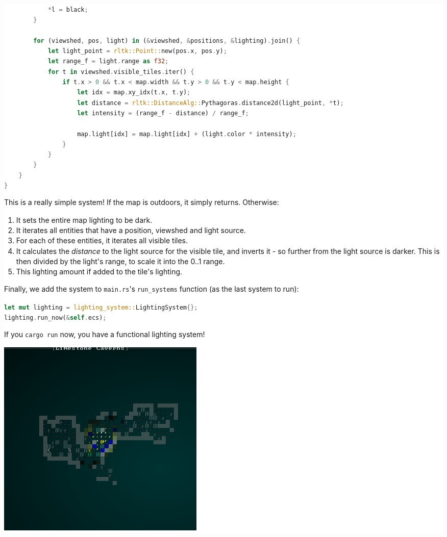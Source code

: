 ```rust
            *l = black;
        }

        for (viewshed, pos, light) in (&viewshed, &positions, &lighting).join() {
            let light_point = rltk::Point::new(pos.x, pos.y);
            let range_f = light.range as f32;
            for t in viewshed.visible_tiles.iter() {
                if t.x > 0 && t.x < map.width && t.y > 0 && t.y < map.height {
                    let idx = map.xy_idx(t.x, t.y);
                    let distance = rltk::DistanceAlg::Pythagoras.distance2d(light_point, *t);                    
                    let intensity = (range_f - distance) / range_f;

                    map.light[idx] = map.light[idx] + (light.color * intensity);
                }
            }
        }
    }
}
```

This is a really simple system! If the map is outdoors, it simply returns. Otherwise:

1. It sets the entire map lighting to be dark.
2. It iterates all entities that have a position, viewshed and light source.
3. For each of these entities, it iterates all visible tiles.
4. It calculates the *distance* to the light source for the visible tile, and inverts it - so further from the light source is darker. This is then divided by the light's range, to scale it into the 0..1 range.
5. This lighting amount if added to the tile's lighting.

Finally, we add the system to `main.rs`'s `run_systems` function (as the last system to run):

```rust
let mut lighting = lighting_system::LightingSystem{};
lighting.run_now(&self.ecs);
```

If you `cargo run` now, you have a functional lighting system!

![Screenshot](./c56-s5.gif)
